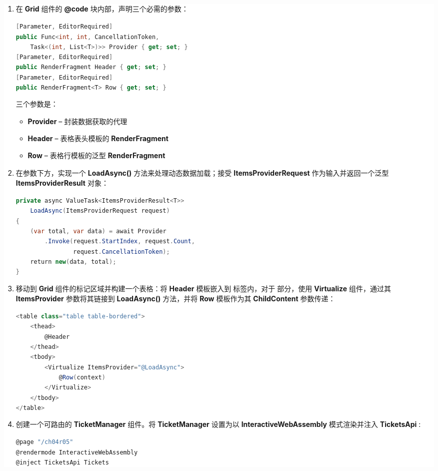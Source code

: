 1.  在 **Grid** 组件的 **@code** 块内部，声明三个必需的参数：

    ```cs
    [Parameter, EditorRequired]
    public Func<int, int, CancellationToken,
        Task<(int, List<T>)>> Provider { get; set; }
    [Parameter, EditorRequired]
    public RenderFragment Header { get; set; }
    [Parameter, EditorRequired]
    public RenderFragment<T> Row { get; set; }
    ```

    三个参数是：

    +   **Provider** – 封装数据获取的代理

    +   **Header** – 表格表头模板的 **RenderFragment**

    +   **Row** – 表格行模板的泛型 **RenderFragment**

1.  在参数下方，实现一个 **LoadAsync()** 方法来处理动态数据加载；接受 **ItemsProviderRequest** 作为输入并返回一个泛型 **ItemsProviderResult** 对象：

    ```cs
    private async ValueTask<ItemsProviderResult<T>>
        LoadAsync(ItemsProviderRequest request)
    {
        (var total, var data) = await Provider
            .Invoke(request.StartIndex, request.Count,
                    request.CancellationToken);
        return new(data, total);
    }
    ```

1.  移动到 **Grid** 组件的标记区域并构建一个表格：将 **Header** 模板嵌入到 **<thead>** 标签内，对于 **<tbody>** 部分，使用 **Virtualize** 组件，通过其 **ItemsProvider** 参数将其链接到 **LoadAsync()** 方法，并将 **Row** 模板作为其 **ChildContent** 参数传递：

    ```cs
    <table class="table table-bordered">
        <thead>
            @Header
        </thead>
        <tbody>
            <Virtualize ItemsProvider="@LoadAsync">
                @Row(context)
            </Virtualize>
        </tbody>
    </table>
    ```

1.  创建一个可路由的 **TicketManager** 组件。将 **TicketManager** 设置为以 **InteractiveWebAssembly** 模式渲染并注入 **TicketsApi** :

    ```cs
    @page "/ch04r05"
    @rendermode InteractiveWebAssembly
    @inject TicketsApi Tickets
    ```
